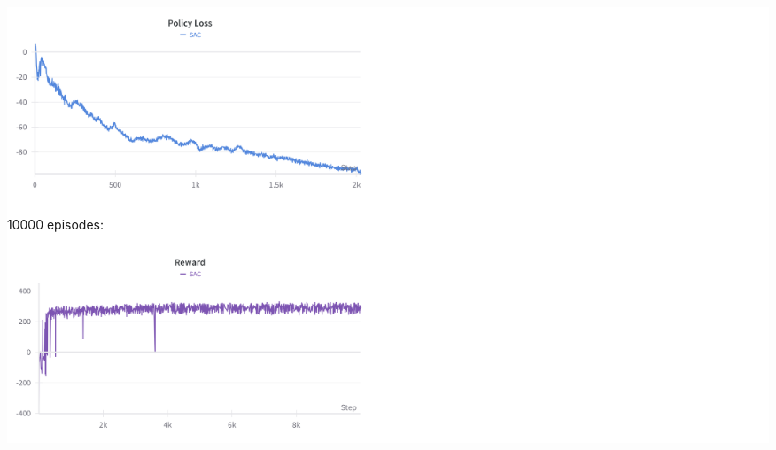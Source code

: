   <img src="image/README/1713765051074.png" width="48%" /> 
</p>

10000 episodes:

<p float="left">
  <img src="image/README/1713763961657.png" width="48%" />